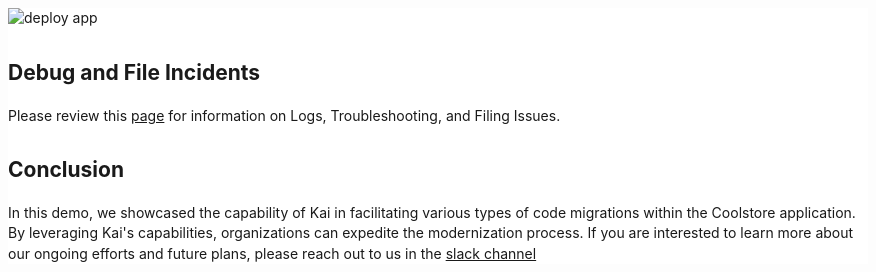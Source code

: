 ![deploy app](deploy.gif)

## Debug and File Incidents

Please review this [page](../debug.md) for information on Logs, Troubleshooting, and Filing Issues.

## Conclusion

In this demo, we showcased the capability of Kai in facilitating various types
of code migrations within the Coolstore application. By leveraging Kai's
capabilities, organizations can expedite the modernization process. If you are
interested to learn more about our ongoing efforts and future plans, please
reach out to us in the [slack
channel](https://kubernetes.slack.com/archives/CR85S82A2)
